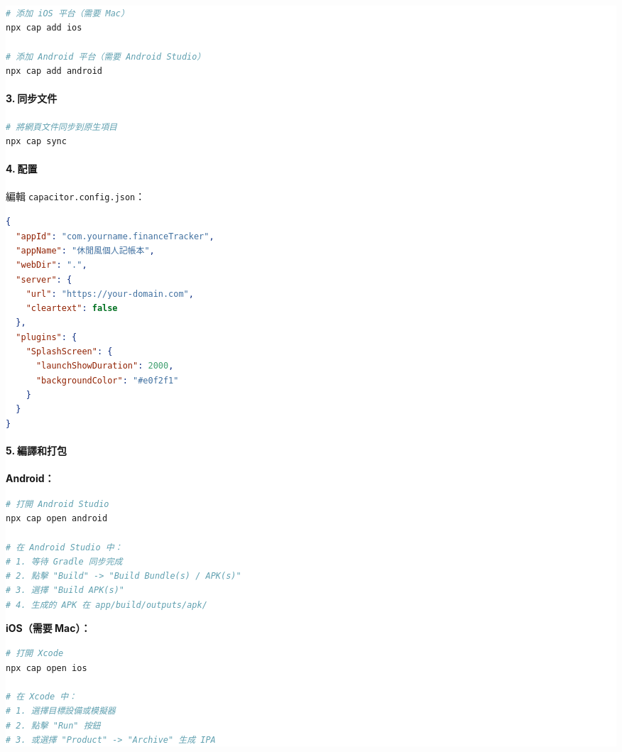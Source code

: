 ```bash
# 添加 iOS 平台（需要 Mac）
npx cap add ios

# 添加 Android 平台（需要 Android Studio）
npx cap add android
```

#### 3. 同步文件

```bash
# 將網頁文件同步到原生項目
npx cap sync
```

#### 4. 配置

編輯 `capacitor.config.json`：
```json
{
  "appId": "com.yourname.financeTracker",
  "appName": "休閒風個人記帳本",
  "webDir": ".",
  "server": {
    "url": "https://your-domain.com",
    "cleartext": false
  },
  "plugins": {
    "SplashScreen": {
      "launchShowDuration": 2000,
      "backgroundColor": "#e0f2f1"
    }
  }
}
```

#### 5. 編譯和打包

**Android：**
```bash
# 打開 Android Studio
npx cap open android

# 在 Android Studio 中：
# 1. 等待 Gradle 同步完成
# 2. 點擊 "Build" -> "Build Bundle(s) / APK(s)"
# 3. 選擇 "Build APK(s)"
# 4. 生成的 APK 在 app/build/outputs/apk/
```

**iOS（需要 Mac）：**
```bash
# 打開 Xcode
npx cap open ios

# 在 Xcode 中：
# 1. 選擇目標設備或模擬器
# 2. 點擊 "Run" 按鈕
# 3. 或選擇 "Product" -> "Archive" 生成 IPA
```
